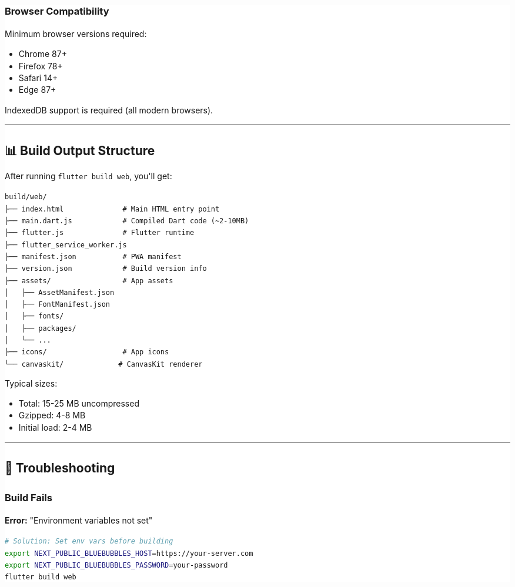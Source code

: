 ### Browser Compatibility

Minimum browser versions required:
- Chrome 87+
- Firefox 78+
- Safari 14+
- Edge 87+

IndexedDB support is required (all modern browsers).

---

## 📊 Build Output Structure

After running `flutter build web`, you'll get:

```
build/web/
├── index.html              # Main HTML entry point
├── main.dart.js            # Compiled Dart code (~2-10MB)
├── flutter.js              # Flutter runtime
├── flutter_service_worker.js
├── manifest.json           # PWA manifest
├── version.json            # Build version info
├── assets/                 # App assets
│   ├── AssetManifest.json
│   ├── FontManifest.json
│   ├── fonts/
│   ├── packages/
│   └── ...
├── icons/                  # App icons
└── canvaskit/             # CanvasKit renderer
```

Typical sizes:
- Total: 15-25 MB uncompressed
- Gzipped: 4-8 MB
- Initial load: 2-4 MB

---

## 🔧 Troubleshooting

### Build Fails

**Error:** "Environment variables not set"
```bash
# Solution: Set env vars before building
export NEXT_PUBLIC_BLUEBUBBLES_HOST=https://your-server.com
export NEXT_PUBLIC_BLUEBUBBLES_PASSWORD=your-password
flutter build web
```
